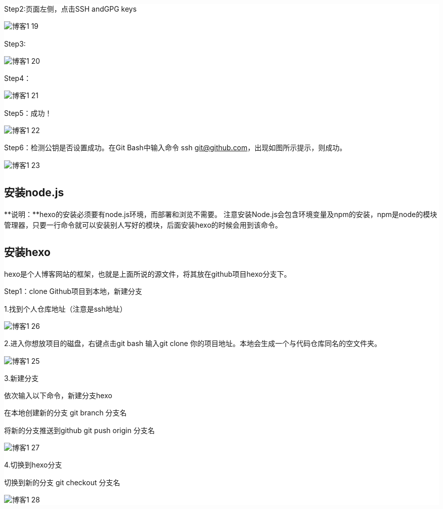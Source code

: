 Step2:页面左侧，点击SSH andGPG keys

![博客1 19](http://p4wix1t4z.bkt.clouddn.com/image/png/%E5%8D%9A%E5%AE%A21%2019.png)

Step3:

![博客1 20](http://p4wix1t4z.bkt.clouddn.com/image/png/%E5%8D%9A%E5%AE%A21%2020.png)

Step4：

![博客1 21](http://p4wix1t4z.bkt.clouddn.com/image/png/%E5%8D%9A%E5%AE%A21%2021.png)

Step5：成功！

![博客1 22](http://p4wix1t4z.bkt.clouddn.com/image/png/%E5%8D%9A%E5%AE%A21%2022.png)

Step6：检测公钥是否设置成功。在Git Bash中输入命令 ssh git@github.com，出现如图所示提示，则成功。

![博客1 23](http://p4wix1t4z.bkt.clouddn.com/image/png/%E5%8D%9A%E5%AE%A21%2023.png)



## 安装node.js

**说明：**hexo的安装必须要有node.js环境，而部署和浏览不需要。
注意安装Node.js会包含环境变量及npm的安装，npm是node的模块管理器，只要一行命令就可以安装别人写好的模块，后面安装hexo的时候会用到该命令。

## 安装hexo

hexo是个人博客网站的框架，也就是上面所说的源文件，将其放在github项目hexo分支下。

Step1：clone Github项目到本地，新建分支

1.找到个人仓库地址（注意是ssh地址）

![博客1 26](http://p4wix1t4z.bkt.clouddn.com/image/png/%E5%8D%9A%E5%AE%A21%2026.png)

2.进入你想放项目的磁盘，右键点击git bash 输入git clone 你的项目地址。本地会生成一个与代码仓库同名的空文件夹。

![博客1 25](http://p4wix1t4z.bkt.clouddn.com/image/png/%E5%8D%9A%E5%AE%A21%2025.png)

3.新建分支

依次输入以下命令，新建分支hexo

在本地创建新的分支 git branch 分支名

将新的分支推送到github  git push origin 分支名

![博客1 27](http://p4wix1t4z.bkt.clouddn.com/image/png/%E5%8D%9A%E5%AE%A21%2027.png)



4.切换到hexo分支

切换到新的分支   git checkout 分支名

![博客1 28](http://p4wix1t4z.bkt.clouddn.com/image/png/%E5%8D%9A%E5%AE%A21%2028.png)

